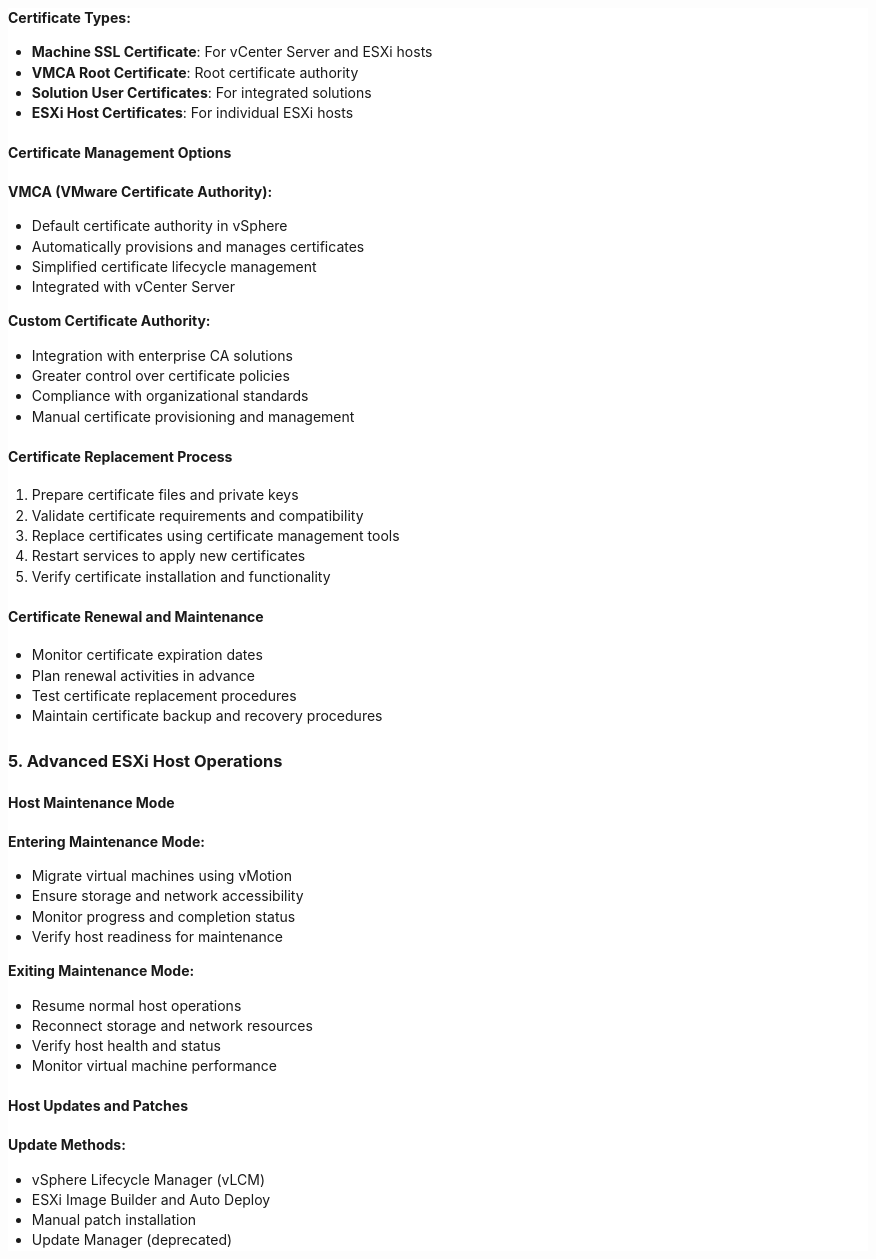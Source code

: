 **Certificate Types:**
- **Machine SSL Certificate**: For vCenter Server and ESXi hosts
- **VMCA Root Certificate**: Root certificate authority
- **Solution User Certificates**: For integrated solutions
- **ESXi Host Certificates**: For individual ESXi hosts

#### Certificate Management Options

**VMCA (VMware Certificate Authority):**
- Default certificate authority in vSphere
- Automatically provisions and manages certificates
- Simplified certificate lifecycle management
- Integrated with vCenter Server

**Custom Certificate Authority:**
- Integration with enterprise CA solutions
- Greater control over certificate policies
- Compliance with organizational standards
- Manual certificate provisioning and management

#### Certificate Replacement Process
1. Prepare certificate files and private keys
2. Validate certificate requirements and compatibility
3. Replace certificates using certificate management tools
4. Restart services to apply new certificates
5. Verify certificate installation and functionality

#### Certificate Renewal and Maintenance
- Monitor certificate expiration dates
- Plan renewal activities in advance
- Test certificate replacement procedures
- Maintain certificate backup and recovery procedures

### 5. Advanced ESXi Host Operations

#### Host Maintenance Mode
**Entering Maintenance Mode:**
- Migrate virtual machines using vMotion
- Ensure storage and network accessibility
- Monitor progress and completion status
- Verify host readiness for maintenance

**Exiting Maintenance Mode:**
- Resume normal host operations
- Reconnect storage and network resources
- Verify host health and status
- Monitor virtual machine performance

#### Host Updates and Patches
**Update Methods:**
- vSphere Lifecycle Manager (vLCM)
- ESXi Image Builder and Auto Deploy
- Manual patch installation
- Update Manager (deprecated)

